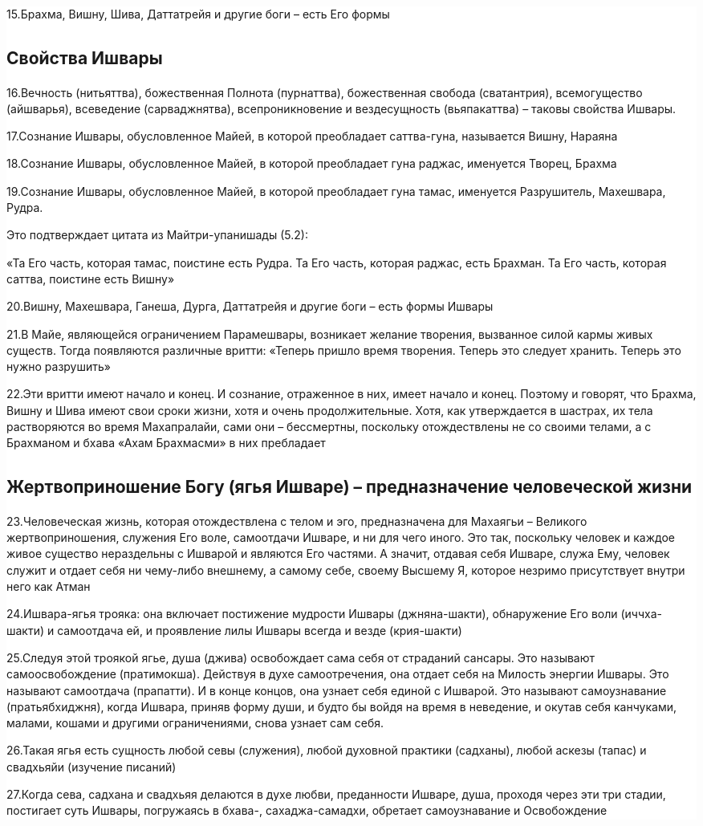  15.Брахма, Вишну, Шива, Даттатрейя и другие боги – есть Его формы

## Свойства Ишвары
 16.Вечность (нитьяттва), божественная Полнота (пурнаттва), божественная свобода (сватантрия), всемогущество (айшварья), всеведение (сарваджнятва), всепроникновение и вездесущность (вьяпакаттва) – таковы свойства Ишвары.

 17.Сознание Ишвары, обусловленное Майей, в которой преобладает саттва-гуна, называется Вишну, Нараяна

 18.Сознание Ишвары, обусловленное Майей, в которой преобладает гуна раджас, именуется Творец, Брахма

 19.Сознание Ишвары, обусловленное Майей, в которой преобладает гуна тамас, именуется Разрушитель, Махешвара, Рудра. 

 Это подтверждает цитата из Майтри-упанишады (5.2):

 «Та Его часть, которая тамас, поистине есть Рудра. Та Его часть, которая раджас, есть Брахман. Та Его часть, которая саттва, поистине есть Вишну»

 20.Вишну, Махешвара, Ганеша, Дурга, Даттатрейя и другие боги – есть формы Ишвары

 21.В Майе, являющейся ограничением Парамешвары, возникает желание творения, вызванное силой кармы живых существ. Тогда появляются различные вритти: «Теперь пришло время творения. Теперь это следует хранить. Теперь это нужно разрушить»

 22.Эти вритти имеют начало и конец. И сознание, отраженное в них, имеет начало и конец. Поэтому и говорят, что Брахма, Вишну и Шива имеют свои сроки жизни, хотя и очень продолжительные. Хотя, как утверждается в шастрах, их тела растворяются во время Махапралайи, сами они – бессмертны, поскольку отождествлены не со своими телами, а с Брахманом и бхава «Ахам Брахмасми» в них пребладает

## Жертвоприношение Богу (ягья Ишваре) – предназначение человеческой жизни
 23.Человеческая жизнь, которая отождествлена с телом и эго, предназначена для Махаягьи – Великого жертвоприношения, служения Его воле, самоотдачи Ишваре, и ни для чего иного. Это так, поскольку человек и каждое живое существо нераздельны с Ишварой и являются Его частями. А значит, отдавая себя Ишваре, служа Ему, человек служит и отдает себя ни чему-либо внешнему, а самому себе, своему Высшему Я, которое незримо присутствует внутри него как Атман

 24.Ишвара-ягья трояка: она включает постижение мудрости Ишвары (джняна-шакти), обнаружение Его воли (иччха-шакти) и самоотдача ей, и проявление лилы Ишвары всегда и везде (крия-шакти)

 25.Следуя этой троякой ягье, душа (джива) освобождает сама себя от страданий сансары. Это называют самоосвобождение (пратимокша). Действуя в духе самоотречения, она отдает себя на Милость энергии Ишвары. Это называют самоотдача (прапатти). И в конце концов, она узнает себя единой с Ишварой. Это называют самоузнавание (пратьябхиджня), когда Ишвара, приняв форму души, и будто бы войдя на время в неведение, и окутав себя канчуками, малами, кошами и другими ограничениями, снова узнает сам себя. 

 26.Такая ягья есть сущность любой севы (служения), любой духовной практики (садханы), любой аскезы (тапас) и свадхьяйи (изучение писаний)

 27.Когда сева, садхана и свадхьяя делаются в духе любви, преданности Ишваре, душа, проходя через эти три стадии, постигает суть Ишвары, погружаясь в бхава-, сахаджа-самадхи, обретает самоузнавание и Освобождение 

